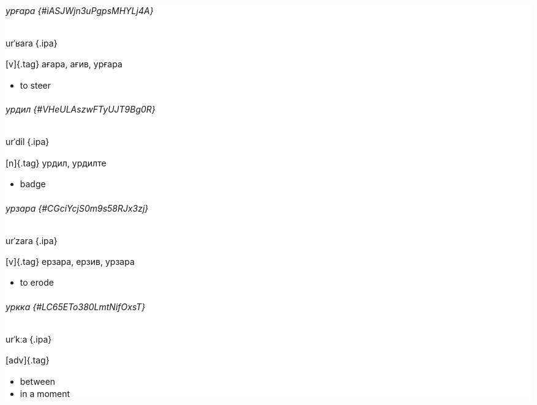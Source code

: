 ###### урғара {#iASJWjn3uPgpsMHYLj4A}

urˈʁara {.ipa}

</div>

[v]{.tag} ағара, ағив, урғара

- to steer

</div>

<div class='word'>

<div class='title'>

###### урдил {#VHeULAszwFTyUJT9Bg0R}

urˈdil {.ipa}

</div>

[n]{.tag} урдил, урдилте

- badge

</div>

<div class='word'>

<div class='title'>

###### урзара {#CGciYcjS0m9s58RJx3zj}

urˈzara {.ipa}

</div>

[v]{.tag} ерзара, ерзив, урзара

- to erode

</div>

<div class='word'>

<div class='title'>

###### уркка {#LC65ETo380LmtNifOxsT}

urˈkːa {.ipa}

</div>

[adv]{.tag}

- between
- in a moment

</div>

<div class='word'>

<div class='title'>
